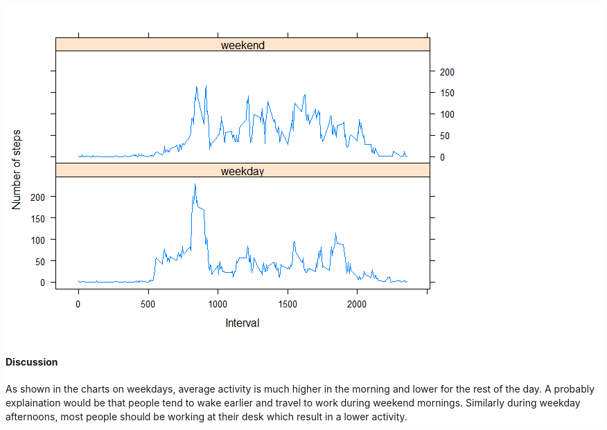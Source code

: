 ![](./PA1_template_files/figure-html/unnamed-chunk-17-1.png) 

#### Discussion

As shown in the charts on weekdays, average activity is much higher in the morning and lower for the rest of the day. A probably explaination would be that people tend to wake earlier and travel to work during weekend mornings. Similarly during weekday afternoons, most people should be working at their desk which result in a lower activity. 

